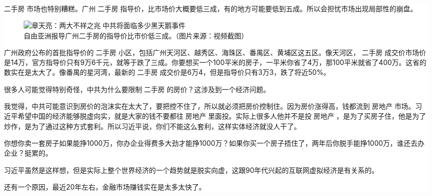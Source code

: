    二手房
  </ok>
  市场也特别糟糕。广州
  <ok href="/term/34161">
   二手房
  </ok>
  指导价，比市场价大概要低三成，有的地方可能要低到五成。所以会担忧市场出现局部性的崩盘。
 </p>
 <figure class="OImage__StyledFigure-sc-1lfley0-0 hHSfVg">
  <img alt="章天亮：两大不祥之兆 中共将面临多少黑天鹅事件" src="https://img.soundofhope.org/2021-09/1630954932525.png"/>
  <br/><figcaption>
   自由亚洲报导广州二手房的指导价比市价低三成。（图片来源：视频截图）
  </figcaption>
 </figure>
 <p>
  广州政府公布的首批指导价的
  <ok href="/term/34161">
   二手房
  </ok>
  小区，包括广州天河区、越秀区、海珠区、番禺区、黄埔区这五区。像天河区，
  <ok href="/term/34161">
   二手房
  </ok>
  成交价市场价是14万，官方指导价只有9万6千元，就等于跌了三成。你要想买一个100平米的房子，一平米你省了4万，那100平米就省了400万。这省的数实在是太大了。像番禺的星河湾，最新的
  <ok href="/term/34161">
   二手房
  </ok>
  成交价是6万4，但是指导价只有3万3，跌了将近50%。
 </p>
 <p>
  很多人可能觉得特别奇怪，中共为什么要限制
  <ok href="/term/34161">
   二手房
  </ok>
  的房价？这涉及到一个经济问题。
 </p>
 <p>
  我觉得，中共可能意识到房价的泡沫实在太大了，要把控不住了，所以就必须把房价控制住。因为房价涨得高，钱都流到
  <ok href="/term/1644">
   房地产
  </ok>
  市场。习近平希望中国的经济能够脱虚向实，就是大家的钱不要都往
  <ok href="/term/1644">
   房地产
  </ok>
  里面投。实际上很多人他并不是投
  <ok href="/term/1644">
   房地产
  </ok>
  ，是为了买房子住，他是为了炒作，是为了通过这种方式套利。所以习近平说，你们不能这么套利，这样实体经济就没人干了。
 </p>
 <p>
  你想你卖一套房子如果能挣1000万，你办企业得费多大劲才能挣1000万？如果你买一个房子捂住了，两年后你脱手能挣1000万，谁还去办企业？挺累的。
 </p>
 <div class="AD_Embed__Wrap-sc-1xslmin-0 igMuqX module desktop">
  <div>
  </div>
 </div>
 <p>
  习近平虽然是这样想，但是实际上整个世界经济的一个趋势就是脱实向虚，这跟90年代兴起的互联网虚拟经济是有关系的。
 </p>
 <p>
  还有一个原因，最近20年左右，金融市场赚钱实在是太多太快了。